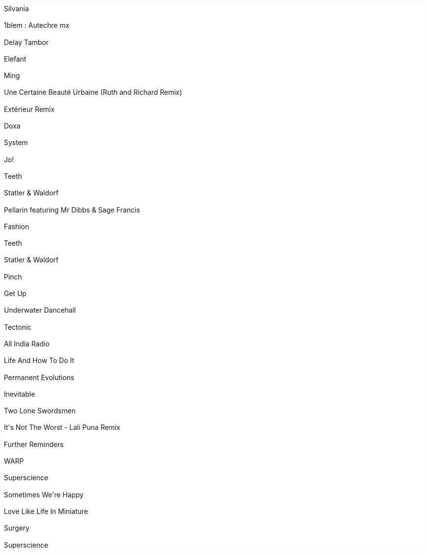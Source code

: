 Silvania

1blem : Autechre mx

Delay Tambor

Elefant

Ming

Une Certaine Beauté Urbaine (Ruth and Richard Remix)

Extérieur Remix

Doxa

System

Jo!

Teeth

Statler & Waldorf

Pellarin featuring Mr Dibbs & Sage Francis

Fashion

Teeth

Statler & Waldorf

Pinch

Get Up

Underwater Dancehall

Tectonic

All India Radio

Life And How To Do It

Permanent Evolutions

Inevitable

Two Lone Swordsmen

It's Not The Worst - Lali Puna Remix

Further Reminders

WARP

Superscience

Sometimes We're Happy

Love Like Life In Miniature

Surgery

Superscience
